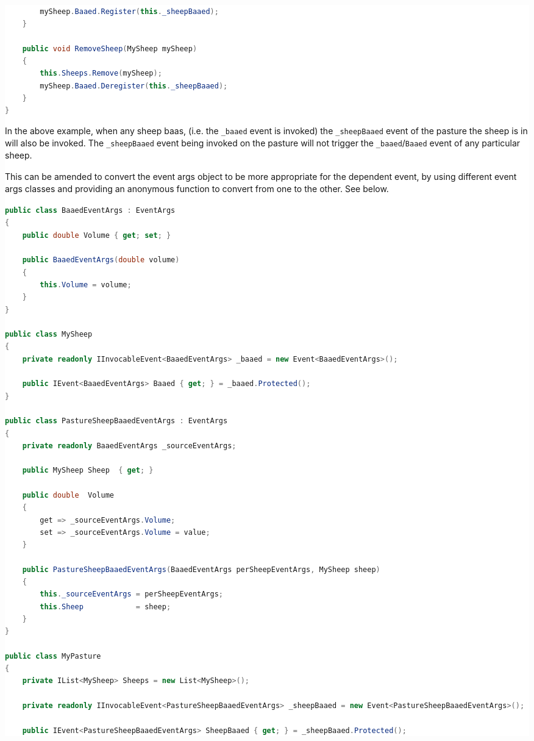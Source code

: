 ```c#
        mySheep.Baaed.Register(this._sheepBaaed);
    }
    
    public void RemoveSheep(MySheep mySheep)
    {
        this.Sheeps.Remove(mySheep);
        mySheep.Baaed.Deregister(this._sheepBaaed);
    }
}
```

In the above example, when any sheep baas, (i.e. the `_baaed` event is invoked) the `_sheepBaaed` event of the pasture the sheep is in will also be invoked. The `_sheepBaaed` event being invoked on the pasture will not trigger the `_baaed`/`Baaed` event of any particular sheep.

This can be amended to convert the event args object to be more appropriate for the dependent event, by using different event args classes and providing an anonymous function to convert from one to the other. See below.

```c#
public class BaaedEventArgs : EventArgs
{
    public double Volume { get; set; }
    
    public BaaedEventArgs(double volume)
    {
        this.Volume = volume;    
    }
}

public class MySheep
{
    private readonly IInvocableEvent<BaaedEventArgs> _baaed = new Event<BaaedEventArgs>();
    
    public IEvent<BaaedEventArgs> Baaed { get; } = _baaed.Protected();
}

public class PastureSheepBaaedEventArgs : EventArgs
{
    private readonly BaaedEventArgs _sourceEventArgs;
    
    public MySheep Sheep  { get; }
    
    public double  Volume 
    {
        get => _sourceEventArgs.Volume;
        set => _sourceEventArgs.Volume = value;
    }
    
    public PastureSheepBaaedEventArgs(BaaedEventArgs perSheepEventArgs, MySheep sheep)
    {
        this._sourceEventArgs = perSheepEventArgs;
        this.Sheep            = sheep;
    }
}

public class MyPasture
{
    private IList<MySheep> Sheeps = new List<MySheep>();
    
    private readonly IInvocableEvent<PastureSheepBaaedEventArgs> _sheepBaaed = new Event<PastureSheepBaaedEventArgs>();
    
    public IEvent<PastureSheepBaaedEventArgs> SheepBaaed { get; } = _sheepBaaed.Protected();
```